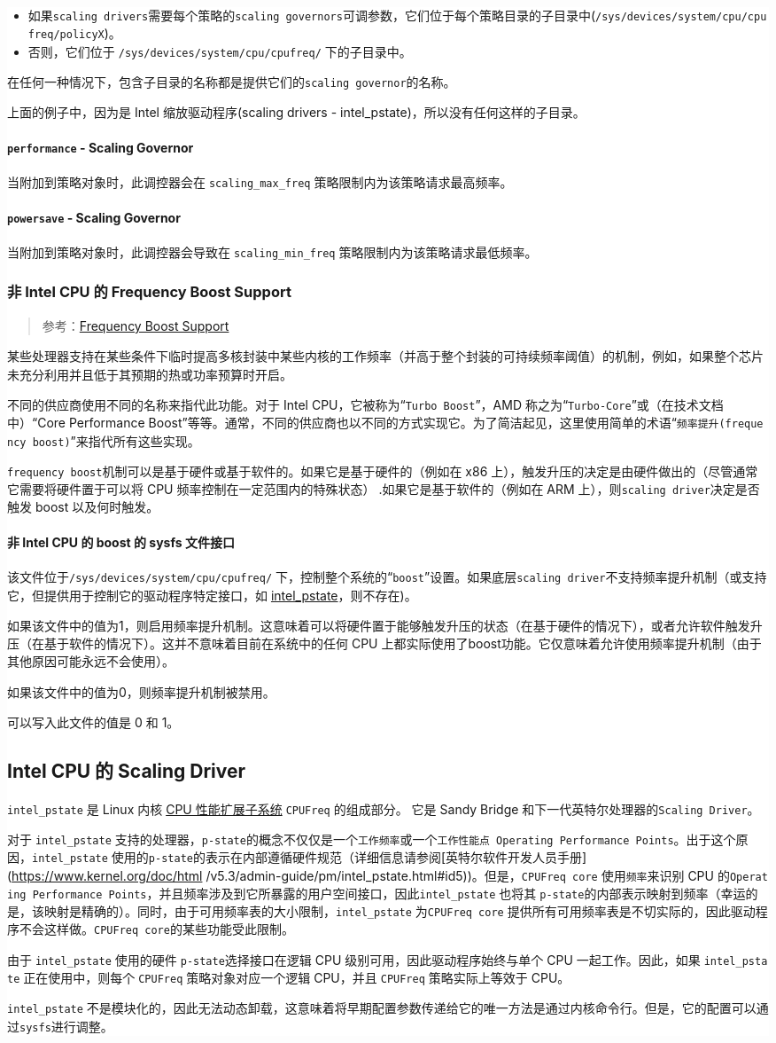 - 如果`scaling drivers`需要每个策略的`scaling governors`可调参数，它们位于每个策略目录的子目录中(`/sys/devices/system/cpu/cpufreq/policyX`)。 
- 否则，它们位于 `/sys/devices/system/cpu/cpufreq/` 下的子目录中。 

在任何一种情况下，包含子目录的名称都是提供它们的`scaling governor`的名称。

上面的例子中，因为是 Intel 缩放驱动程序(scaling drivers - intel_pstate)，所以没有任何这样的子目录。

#### `performance` - Scaling Governor

当附加到策略对象时，此调控器会在 `scaling_max_freq` 策略限制内为该策略请求最高频率。

#### `powersave` - Scaling Governor

当附加到策略对象时，此调控器会导致在 `scaling_min_freq` 策略限制内为该策略请求最低频率。

### 非 Intel CPU 的 Frequency Boost Support

> 参考：[Frequency Boost Support](https://www.kernel.org/doc/html/v5.3/admin-guide/pm/cpufreq.html#frequency-boost-support)

某些处理器支持在某些条件下临时提高多核封装中某些内核的工作频率（并高于整个封装的可持续频率阈值）的机制，例如，如果整个芯片未充分利用并且低于其预期的热或功率预算时开启。

不同的供应商使用不同的名称来指代此功能。对于 Intel CPU，它被称为“`Turbo Boost`”，AMD 称之为“`Turbo-Core`”或（在技术文档中）“Core Performance Boost”等等。通常，不同的供应商也以不同的方式实现它。为了简洁起见，这里使用简单的术语“`频率提升(frequency boost)`”来指代所有这些实现。

`frequency boost`机制可以是基于硬件或基于软件的。如果它是基于硬件的（例如在 x86 上），触发升压的决定是由硬件做出的（尽管通常它需要将硬件置于可以将 CPU 频率控制在一定范围内的特殊状态） .如果它是基于软件的（例如在 ARM 上），则`scaling driver`决定是否触发 boost 以及何时触发。

#### 非 Intel CPU 的 boost 的 sysfs 文件接口

该文件位于`/sys/devices/system/cpu/cpufreq/` 下，控制整个系统的“`boost`”设置。如果底层`scaling driver`不支持频率提升机制（或支持它，但提供用于控制它的驱动程序特定接口，如 [intel\_pstate](https://www.kernel.org/doc/html/v5.3/admin-guide/pm/intel_pstate.html)，则不存在)。

如果该文件中的值为1，则启用频率提升机制。这意味着可以将硬件置于能够触发升压的状态（在基于硬件的情况下），或者允许软件触发升压（在基于软件的情况下）。这并不意味着目前在系统中的任何 CPU 上都实际使用了boost功能。它仅意味着允许使用频率提升机制（由于其他原因可能永远不会使用）。

如果该文件中的值为0，则频率提升机制被禁用。

可以写入此文件的值是 0 和 1。

## Intel CPU 的 Scaling Driver

`intel_pstate` 是 Linux 内核 [CPU 性能扩展子系统](https://www.kernel.org/doc/html/v5.3/admin-guide/pm/cpufreq.html)  `CPUFreq` 的组成部分。 它是 Sandy Bridge 和下一代英特尔处理器的`Scaling Driver`。

对于 `intel_pstate` 支持的处理器，`p-state`的概念不仅仅是一个`工作频率`或一个`工作性能点 Operating Performance Points`。出于这个原因，`intel_pstate` 使用的`p-state`的表示在内部遵循硬件规范（详细信息请参阅[英特尔软件开发人员手册](https://www.kernel.org/doc/html /v5.3/admin-guide/pm/intel_pstate.html#id5))。但是，`CPUFreq core` 使用`频率`来识别 CPU 的`Operating Performance Points`，并且频率涉及到它所暴露的用户空间接口，因此`intel_pstate` 也将其 `p-state`的内部表示映射到频率（幸运的是，该映射是精确的）。同时，由于可用频率表的大小限制，`intel_pstate` 为`CPUFreq core` 提供所有可用频率表是不切实际的，因此驱动程序不会这样做。`CPUFreq core`的某些功能受此限制。

由于 `intel_pstate` 使用的硬件 `p-state`选择接口在逻辑 CPU 级别可用，因此驱动程序始终与单个 CPU 一起工作。因此，如果 `intel_pstate` 正在使用中，则每个 `CPUFreq` 策略对象对应一个逻辑 CPU，并且 `CPUFreq` 策略实际上等效于 CPU。

`intel_pstate` 不是模块化的，因此无法动态卸载，这意味着将早期配置参数传递给它的唯一方法是通过内核命令行。但是，它的配置可以通过`sysfs`进行调整。
